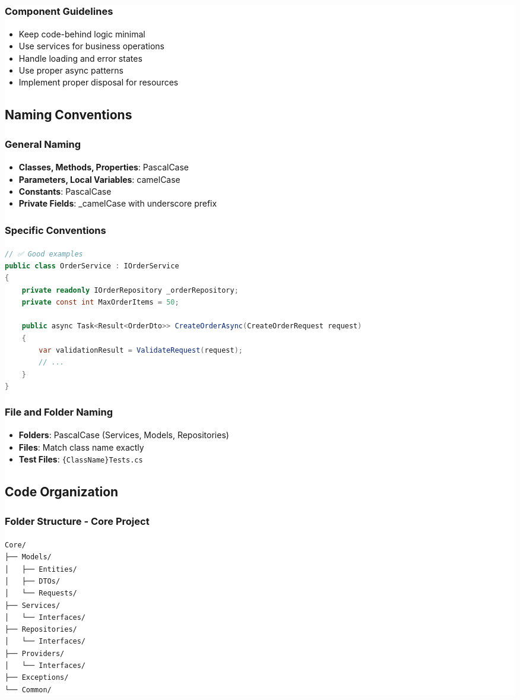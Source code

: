 ### Component Guidelines
- Keep code-behind logic minimal
- Use services for business operations
- Handle loading and error states
- Use proper async patterns
- Implement proper disposal for resources

## Naming Conventions

### General Naming
- **Classes, Methods, Properties**: PascalCase
- **Parameters, Local Variables**: camelCase
- **Constants**: PascalCase
- **Private Fields**: _camelCase with underscore prefix

### Specific Conventions
```csharp
// ✅ Good examples
public class OrderService : IOrderService
{
    private readonly IOrderRepository _orderRepository;
    private const int MaxOrderItems = 50;
    
    public async Task<Result<OrderDto>> CreateOrderAsync(CreateOrderRequest request)
    {
        var validationResult = ValidateRequest(request);
        // ...
    }
}
```

### File and Folder Naming
- **Folders**: PascalCase (Services, Models, Repositories)
- **Files**: Match class name exactly
- **Test Files**: `{ClassName}Tests.cs`

## Code Organization

### Folder Structure - Core Project
```
Core/
├── Models/
│   ├── Entities/
│   ├── DTOs/
│   └── Requests/
├── Services/
│   └── Interfaces/
├── Repositories/
│   └── Interfaces/
├── Providers/
│   └── Interfaces/
├── Exceptions/
└── Common/
```

